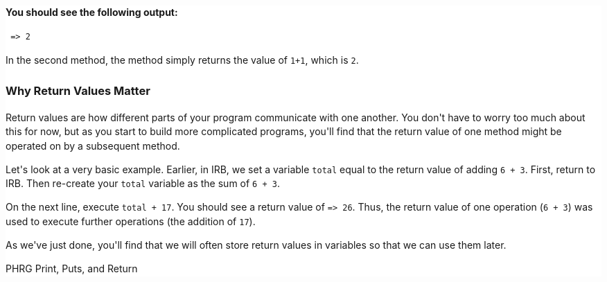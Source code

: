 **You should see the following output:**

```
 => 2
```

In the second method, the method simply returns the value of `1+1`, which is `2`.

### Why Return Values Matter

Return values are how different parts of your program communicate with one another. You don't have to worry too much about this for now, but as you start to build more complicated programs, you'll find that the return value of one method might be operated on by a subsequent method.

Let's look at a very basic example. Earlier, in IRB, we set a variable `total` equal to the return value of adding `6 + 3`. First, return to IRB. Then re-create your `total` variable as the sum of `6 + 3`.

On the next line, execute `total + 17`. You should see a return value of `=> 26`. Thus, the return value of one operation (`6 + 3`) was used to execute further operations (the addition of `17`).

As we've just done, you'll find that we will often store return values in variables so that we can use them later.

<p data-visibility='hidden'>PHRG Print, Puts, and Return</p>